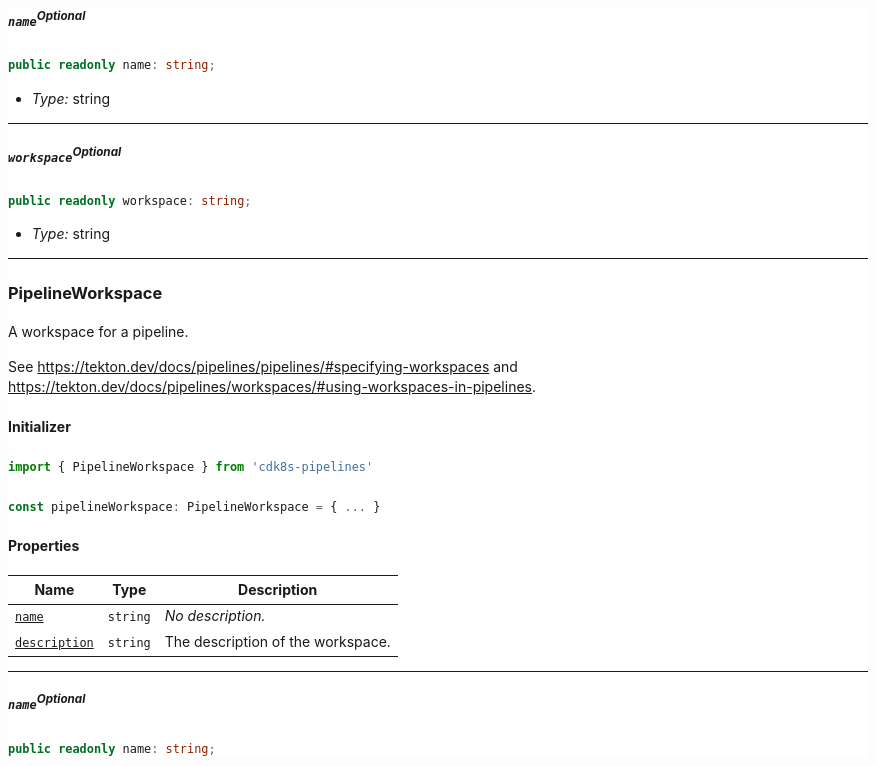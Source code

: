 
##### `name`<sup>Optional</sup> <a name="name" id="cdk8s-pipelines.PipelineTaskWorkspace.property.name"></a>

```typescript
public readonly name: string;
```

- *Type:* string

---

##### `workspace`<sup>Optional</sup> <a name="workspace" id="cdk8s-pipelines.PipelineTaskWorkspace.property.workspace"></a>

```typescript
public readonly workspace: string;
```

- *Type:* string

---

### PipelineWorkspace <a name="PipelineWorkspace" id="cdk8s-pipelines.PipelineWorkspace"></a>

A workspace for a pipeline.

See https://tekton.dev/docs/pipelines/pipelines/#specifying-workspaces
and https://tekton.dev/docs/pipelines/workspaces/#using-workspaces-in-pipelines.

#### Initializer <a name="Initializer" id="cdk8s-pipelines.PipelineWorkspace.Initializer"></a>

```typescript
import { PipelineWorkspace } from 'cdk8s-pipelines'

const pipelineWorkspace: PipelineWorkspace = { ... }
```

#### Properties <a name="Properties" id="Properties"></a>

| **Name** | **Type** | **Description** |
| --- | --- | --- |
| <code><a href="#cdk8s-pipelines.PipelineWorkspace.property.name">name</a></code> | <code>string</code> | *No description.* |
| <code><a href="#cdk8s-pipelines.PipelineWorkspace.property.description">description</a></code> | <code>string</code> | The description of the workspace. |

---

##### `name`<sup>Optional</sup> <a name="name" id="cdk8s-pipelines.PipelineWorkspace.property.name"></a>

```typescript
public readonly name: string;
```
